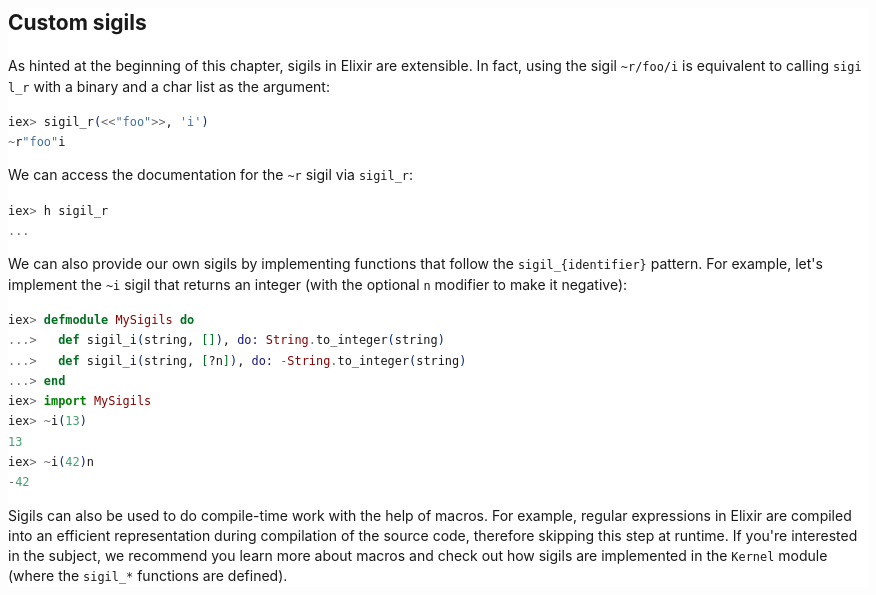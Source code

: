 ## Custom sigils

As hinted at the beginning of this chapter, sigils in Elixir are extensible. In fact, using the sigil `~r/foo/i` is equivalent to calling `sigil_r` with a binary and a char list as the argument:

```elixir
iex> sigil_r(<<"foo">>, 'i')
~r"foo"i
```

We can access the documentation for the `~r` sigil via `sigil_r`:

```elixir
iex> h sigil_r
...
```

We can also provide our own sigils by implementing functions that follow the `sigil_{identifier}` pattern. For example, let's implement the `~i` sigil that returns an integer (with the optional `n` modifier to make it negative):

```elixir
iex> defmodule MySigils do
...>   def sigil_i(string, []), do: String.to_integer(string)
...>   def sigil_i(string, [?n]), do: -String.to_integer(string)
...> end
iex> import MySigils
iex> ~i(13)
13
iex> ~i(42)n
-42
```

Sigils can also be used to do compile-time work with the help of macros. For example, regular expressions in Elixir are compiled into an efficient representation during compilation of the source code, therefore skipping this step at runtime. If you're interested in the subject, we recommend you learn more about macros and check out how sigils are implemented in the `Kernel` module (where the `sigil_*` functions are defined).
